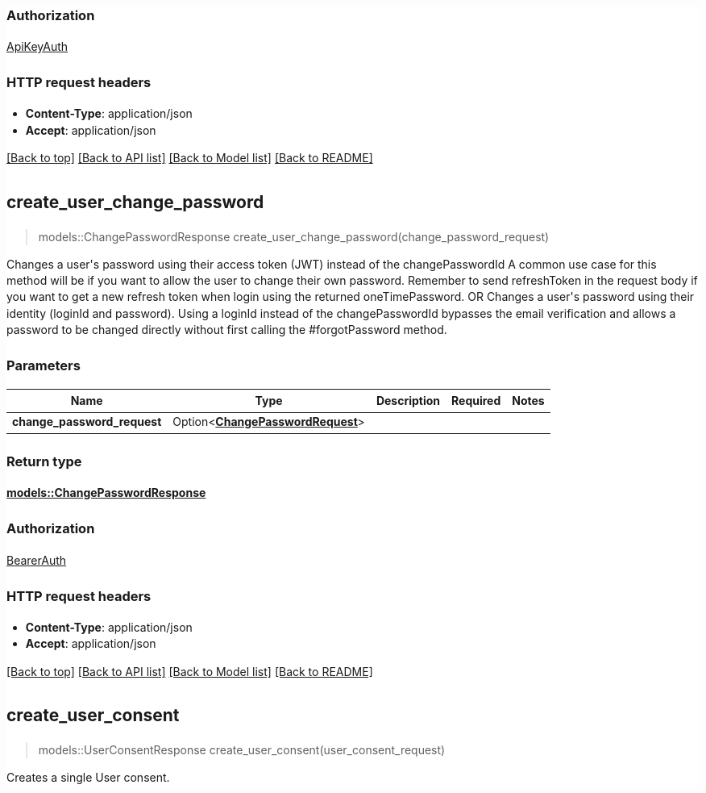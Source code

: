 ### Authorization

[ApiKeyAuth](../README.md#ApiKeyAuth)

### HTTP request headers

- **Content-Type**: application/json
- **Accept**: application/json

[[Back to top]](#) [[Back to API list]](../README.md#documentation-for-api-endpoints) [[Back to Model list]](../README.md#documentation-for-models) [[Back to README]](../README.md)


## create_user_change_password

> models::ChangePasswordResponse create_user_change_password(change_password_request)


Changes a user's password using their access token (JWT) instead of the changePasswordId A common use case for this method will be if you want to allow the user to change their own password.  Remember to send refreshToken in the request body if you want to get a new refresh token when login using the returned oneTimePassword. OR Changes a user's password using their identity (loginId and password). Using a loginId instead of the changePasswordId bypasses the email verification and allows a password to be changed directly without first calling the #forgotPassword method.

### Parameters


Name | Type | Description  | Required | Notes
------------- | ------------- | ------------- | ------------- | -------------
**change_password_request** | Option<[**ChangePasswordRequest**](ChangePasswordRequest.md)> |  |  |

### Return type

[**models::ChangePasswordResponse**](ChangePasswordResponse.md)

### Authorization

[BearerAuth](../README.md#BearerAuth)

### HTTP request headers

- **Content-Type**: application/json
- **Accept**: application/json

[[Back to top]](#) [[Back to API list]](../README.md#documentation-for-api-endpoints) [[Back to Model list]](../README.md#documentation-for-models) [[Back to README]](../README.md)


## create_user_consent

> models::UserConsentResponse create_user_consent(user_consent_request)


Creates a single User consent.
